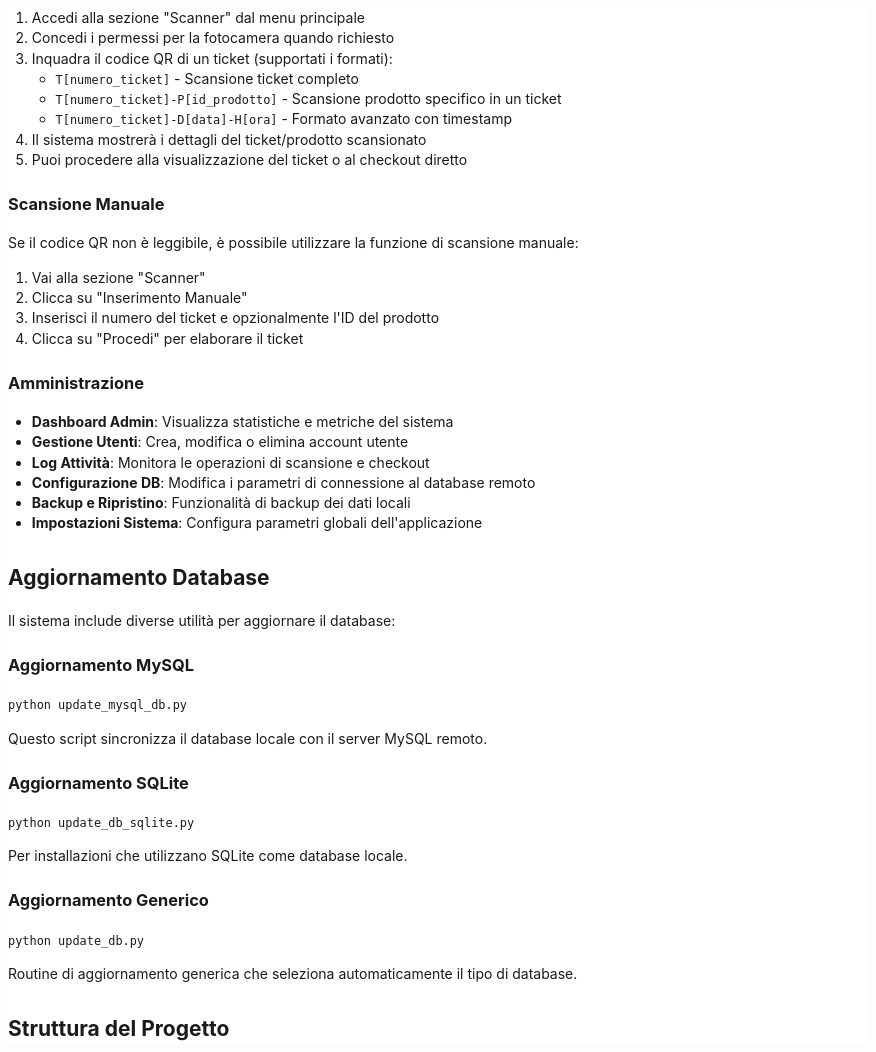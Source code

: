 1. Accedi alla sezione "Scanner" dal menu principale
2. Concedi i permessi per la fotocamera quando richiesto
3. Inquadra il codice QR di un ticket (supportati i formati):
   - `T[numero_ticket]` - Scansione ticket completo
   - `T[numero_ticket]-P[id_prodotto]` - Scansione prodotto specifico in un ticket
   - `T[numero_ticket]-D[data]-H[ora]` - Formato avanzato con timestamp
4. Il sistema mostrerà i dettagli del ticket/prodotto scansionato
5. Puoi procedere alla visualizzazione del ticket o al checkout diretto

### Scansione Manuale

Se il codice QR non è leggibile, è possibile utilizzare la funzione di scansione manuale:
1. Vai alla sezione "Scanner"
2. Clicca su "Inserimento Manuale"
3. Inserisci il numero del ticket e opzionalmente l'ID del prodotto
4. Clicca su "Procedi" per elaborare il ticket

### Amministrazione

- **Dashboard Admin**: Visualizza statistiche e metriche del sistema
- **Gestione Utenti**: Crea, modifica o elimina account utente
- **Log Attività**: Monitora le operazioni di scansione e checkout
- **Configurazione DB**: Modifica i parametri di connessione al database remoto
- **Backup e Ripristino**: Funzionalità di backup dei dati locali
- **Impostazioni Sistema**: Configura parametri globali dell'applicazione

## Aggiornamento Database

Il sistema include diverse utilità per aggiornare il database:

### Aggiornamento MySQL

```bash
python update_mysql_db.py
```

Questo script sincronizza il database locale con il server MySQL remoto.

### Aggiornamento SQLite

```bash
python update_db_sqlite.py
```

Per installazioni che utilizzano SQLite come database locale.

### Aggiornamento Generico

```bash
python update_db.py
```

Routine di aggiornamento generica che seleziona automaticamente il tipo di database.

## Struttura del Progetto

